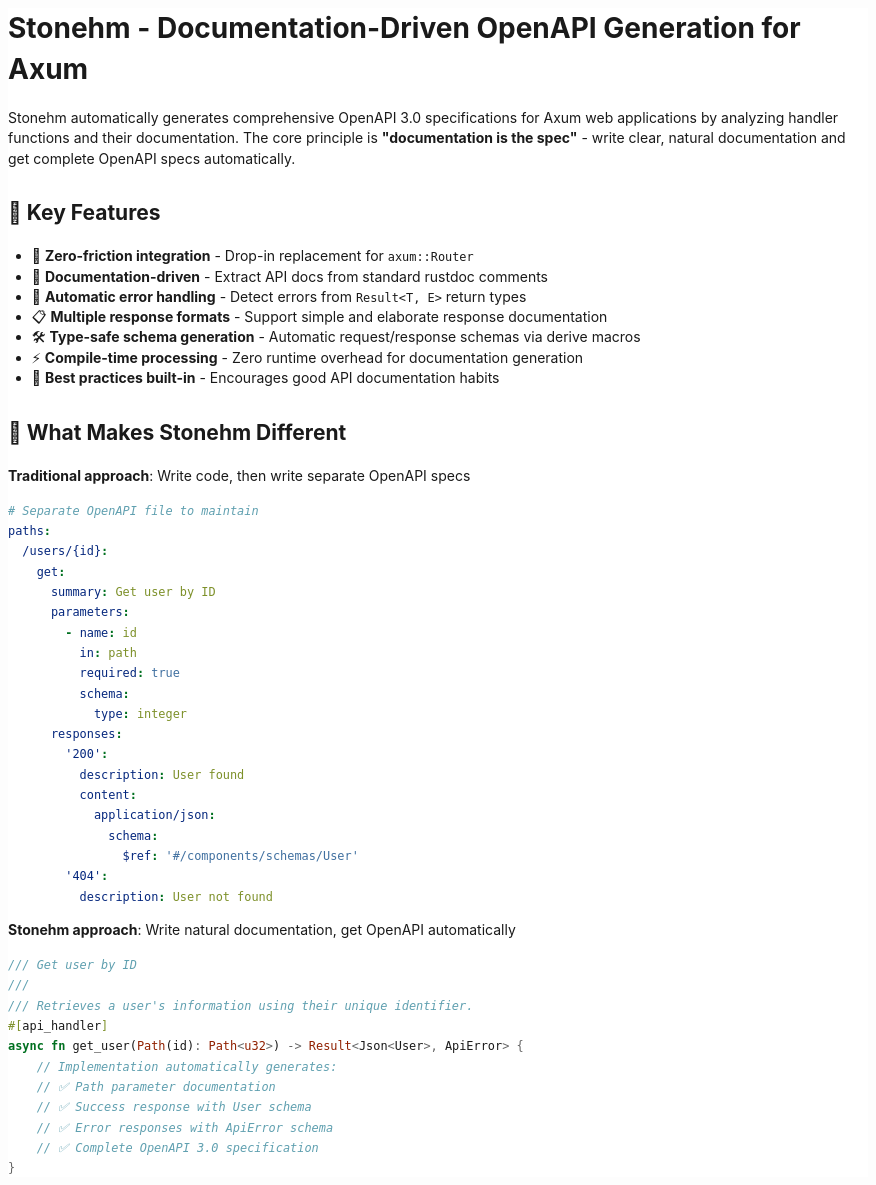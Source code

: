 # Stonehm - Documentation-Driven OpenAPI Generation for Axum

Stonehm automatically generates comprehensive OpenAPI 3.0 specifications for Axum web applications by analyzing handler functions and their documentation. The core principle is **"documentation is the spec"** - write clear, natural documentation and get complete OpenAPI specs automatically.

## 🌟 Key Features

- 🚀 **Zero-friction integration** - Drop-in replacement for `axum::Router`
- 📝 **Documentation-driven** - Extract API docs from standard rustdoc comments
- 🔄 **Automatic error handling** - Detect errors from `Result<T, E>` return types
- 📋 **Multiple response formats** - Support simple and elaborate response documentation
- 🛠️ **Type-safe schema generation** - Automatic request/response schemas via derive macros
- ⚡ **Compile-time processing** - Zero runtime overhead for documentation generation
- 🎯 **Best practices built-in** - Encourages good API documentation habits

## 🚨 What Makes Stonehm Different

**Traditional approach**: Write code, then write separate OpenAPI specs
```yaml
# Separate OpenAPI file to maintain
paths:
  /users/{id}:
    get:
      summary: Get user by ID
      parameters:
        - name: id
          in: path
          required: true
          schema:
            type: integer
      responses:
        '200':
          description: User found
          content:
            application/json:
              schema:
                $ref: '#/components/schemas/User'
        '404':
          description: User not found
```

**Stonehm approach**: Write natural documentation, get OpenAPI automatically
```rust
/// Get user by ID
///
/// Retrieves a user's information using their unique identifier.
#[api_handler]
async fn get_user(Path(id): Path<u32>) -> Result<Json<User>, ApiError> {
    // Implementation automatically generates:
    // ✅ Path parameter documentation  
    // ✅ Success response with User schema
    // ✅ Error responses with ApiError schema
    // ✅ Complete OpenAPI 3.0 specification
}
```

